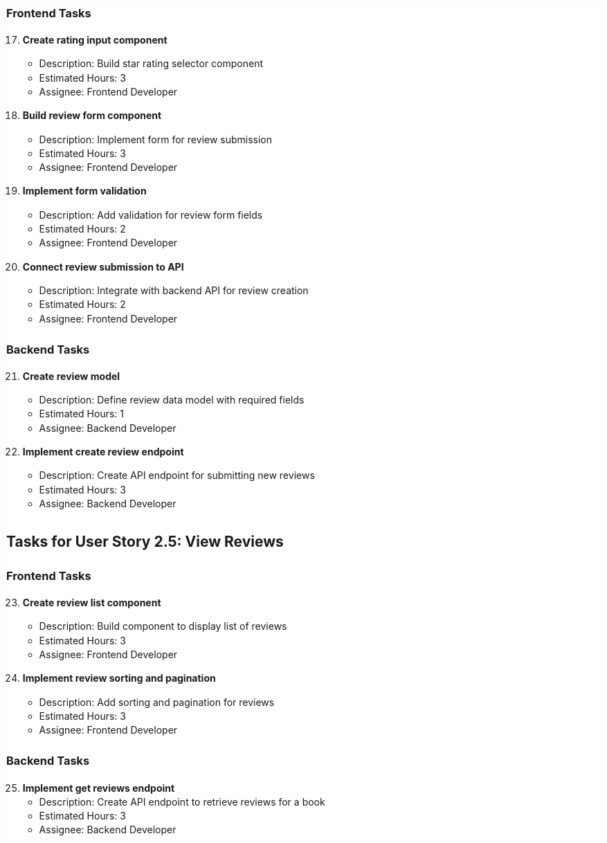 ### Frontend Tasks

17. **Create rating input component**
    - Description: Build star rating selector component
    - Estimated Hours: 3
    - Assignee: Frontend Developer

18. **Build review form component**
    - Description: Implement form for review submission
    - Estimated Hours: 3
    - Assignee: Frontend Developer

19. **Implement form validation**
    - Description: Add validation for review form fields
    - Estimated Hours: 2
    - Assignee: Frontend Developer

20. **Connect review submission to API**
    - Description: Integrate with backend API for review creation
    - Estimated Hours: 2
    - Assignee: Frontend Developer

### Backend Tasks

21. **Create review model**
    - Description: Define review data model with required fields
    - Estimated Hours: 1
    - Assignee: Backend Developer

22. **Implement create review endpoint**
    - Description: Create API endpoint for submitting new reviews
    - Estimated Hours: 3
    - Assignee: Backend Developer

## Tasks for User Story 2.5: View Reviews

### Frontend Tasks

23. **Create review list component**
    - Description: Build component to display list of reviews
    - Estimated Hours: 3
    - Assignee: Frontend Developer

24. **Implement review sorting and pagination**
    - Description: Add sorting and pagination for reviews
    - Estimated Hours: 3
    - Assignee: Frontend Developer

### Backend Tasks

25. **Implement get reviews endpoint**
    - Description: Create API endpoint to retrieve reviews for a book
    - Estimated Hours: 3
    - Assignee: Backend Developer
